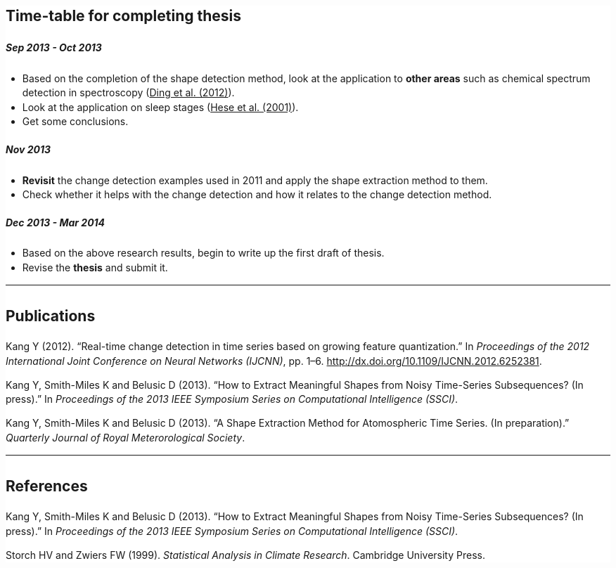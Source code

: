
## Time-table for completing thesis

##### Sep 2013 - Oct 2013

  - Based on the completion of the shape detection method, look at the application to **other areas** such as chemical spectrum detection in spectroscopy (<a href="http://dx.doi.org/10.1109/TAES.2012.6129647">Ding et al. (2012)</a>).
  - Look at the application on sleep stages (<a href="http://dx.doi.org/10.1109/IEMBS.2001.1020608">Hese et al. (2001)</a>).
  - Get some conclusions.

##### Nov 2013

  - **Revisit** the change detection examples used in 2011 and apply the shape extraction method to them.
  - Check whether it helps with the change detection and how it relates to the change detection method.
  
##### Dec 2013 - Mar 2014 

  - Based on the above research results, begin to write up the first draft of thesis.
  - Revise the **thesis** and submit it.


---
## Publications

<p>Kang Y (2012).
&ldquo;Real-time change detection in time series based on growing feature quantization.&rdquo;
In <EM>Proceedings of the 2012 International Joint Conference on Neural Networks (IJCNN)</EM>, pp. 1&ndash;6.
<a href="http://dx.doi.org/10.1109/IJCNN.2012.6252381">http://dx.doi.org/10.1109/IJCNN.2012.6252381</a>.
<p>Kang Y, Smith-Miles K and Belusic D (2013).
&ldquo;How to Extract Meaningful Shapes from Noisy Time-Series Subsequences? (In press).&rdquo;
In <EM>Proceedings of the 2013 IEEE Symposium Series on Computational Intelligence (SSCI)</EM>.
<p>Kang Y, Smith-Miles K and Belusic D (2013).
&ldquo;A Shape Extraction Method for Atomospheric Time Series. (In preparation).&rdquo;
<EM>Quarterly Journal of Royal Meterorological Society</EM>.



---
## References
<p>Kang Y, Smith-Miles K and Belusic D (2013).
&ldquo;How to Extract Meaningful Shapes from Noisy Time-Series Subsequences? (In press).&rdquo;
In <EM>Proceedings of the 2013 IEEE Symposium Series on Computational Intelligence (SSCI)</EM>.

<p>Storch HV and Zwiers FW (1999).
<EM>Statistical Analysis in Climate Research</EM>.
Cambridge University Press.
